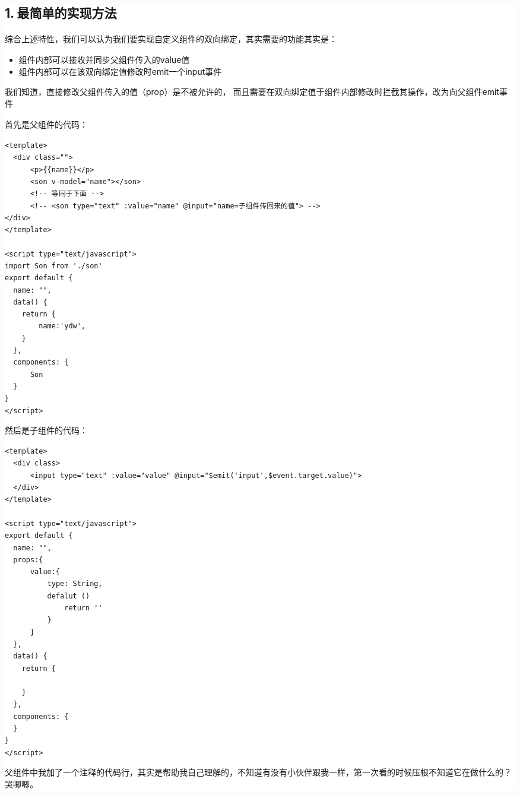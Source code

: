 ## 1. 最简单的实现方法
综合上述特性，我们可以认为我们要实现自定义组件的双向绑定，其实需要的功能其实是：
* 组件内部可以接收并同步父组件传入的value值
* 组件内部可以在该双向绑定值修改时emit一个input事件

我们知道，直接修改父组件传入的值（prop）是不被允许的，
而且需要在双向绑定值于组件内部修改时拦截其操作，改为向父组件emit事件

首先是父组件的代码：
```
<template>
  <div class="">
      <p>{{name}}</p>
      <son v-model="name"></son>
      <!-- 等同于下面 -->
      <!-- <son type="text" :value="name" @input="name=子组件传回来的值"> -->
</div>
</template>

<script type="text/javascript">
import Son from './son'
export default {
  name: "",
  data() {
    return {
        name:'ydw',
    }
  },
  components: {
      Son
  }
}
</script>
```
然后是子组件的代码：
```
<template>
  <div class>
      <input type="text" :value="value" @input="$emit('input',$event.target.value)">
  </div>
</template>

<script type="text/javascript">
export default {
  name: "",
  props:{
      value:{
          type: String,
          defalut () 
              return ''
          }
      }
  },
  data() {
    return {

    }
  },
  components: {
  }
}
</script>
```
父组件中我加了一个注释的代码行，其实是帮助我自己理解的，不知道有没有小伙伴跟我一样，第一次看的时候压根不知道它在做什么的？哭唧唧。
